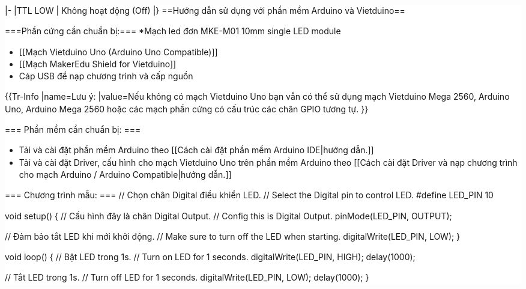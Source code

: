 |-
|TTL LOW
| Không hoạt động (Off)
|}
==Hướng dẫn sử dụng với phần mềm Arduino và Vietduino==

===Phần cứng cần chuẩn bị:===
*Mạch led đơn MKE-M01 10mm single LED module
* [[Mạch Vietduino Uno (Arduino Uno Compatible)]]
* [[Mạch MakerEdu Shield for Vietduino]]
* Cáp USB để nạp chương trình và cấp nguồn

{{Tr-Info
|name=Lưu ý:
|value=Nếu không có mạch Vietduino Uno bạn vẫn có thể sử dụng mạch Vietduino Mega 2560, Arduino Uno, Arduino Mega 2560 hoặc các mạch phần cứng có cấu trúc các chân GPIO tương tự.
}}

=== Phần mềm cần chuẩn bị: ===
* Tải và cài đặt phần mềm Arduino theo [[Cách cài đặt phần mềm Arduino IDE|hướng dẫn.]]
* Tải và cài đặt Driver, cấu hình cho mạch Vietduino Uno trên phần mềm Arduino theo [[Cách cài đặt Driver và nạp chương trình cho mạch Arduino / Arduino Compatible|hướng dẫn.]]

=== Chương trình mẫu: ===
<source lang="c++">
// Chọn chân Digital điều khiển LED.
// Select the Digital pin to control LED.
#define LED_PIN 10

void setup()
{
  // Cấu hình đây là chân Digital Output.
  // Config this is Digital Output.
  pinMode(LED_PIN, OUTPUT);

  // Đảm bảo tắt LED khi mới khởi động.
  // Make sure to turn off the LED when starting.
  digitalWrite(LED_PIN, LOW);
}

void loop()
{
  // Bật LED trong 1s.
  // Turn on LED for 1 seconds.
  digitalWrite(LED_PIN, HIGH);
  delay(1000);

  // Tắt LED trong 1s.
  // Turn off LED for 1 seconds.
  digitalWrite(LED_PIN, LOW);
  delay(1000);
}
</source>
